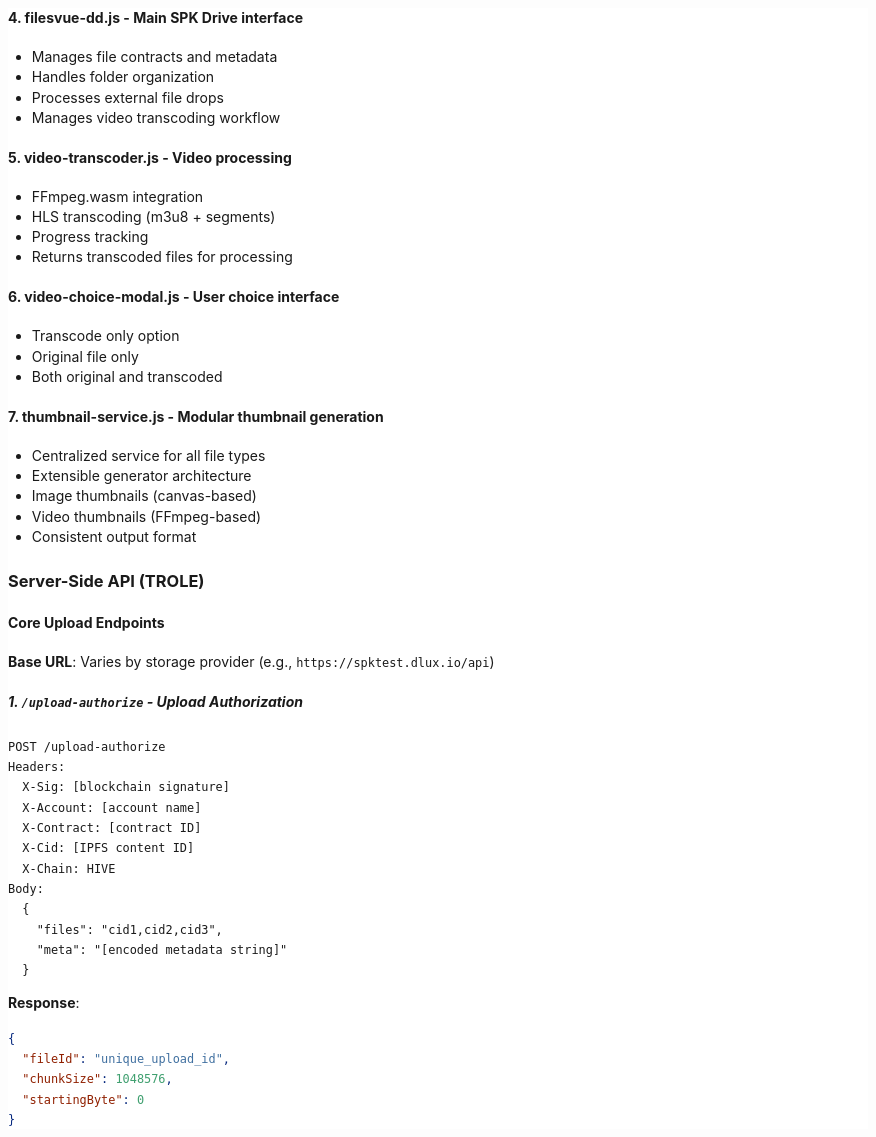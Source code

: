#### 4. filesvue-dd.js - Main SPK Drive interface
   - Manages file contracts and metadata
   - Handles folder organization
   - Processes external file drops
   - Manages video transcoding workflow

#### 5. video-transcoder.js - Video processing
   - FFmpeg.wasm integration
   - HLS transcoding (m3u8 + segments)
   - Progress tracking
   - Returns transcoded files for processing

#### 6. video-choice-modal.js - User choice interface
   - Transcode only option
   - Original file only
   - Both original and transcoded

#### 7. thumbnail-service.js - Modular thumbnail generation
   - Centralized service for all file types
   - Extensible generator architecture
   - Image thumbnails (canvas-based)
   - Video thumbnails (FFmpeg-based)
   - Consistent output format

### Server-Side API (TROLE)

#### Core Upload Endpoints

**Base URL**: Varies by storage provider (e.g., `https://spktest.dlux.io/api`)

##### 1. `/upload-authorize` - Upload Authorization
```http
POST /upload-authorize
Headers:
  X-Sig: [blockchain signature]
  X-Account: [account name]
  X-Contract: [contract ID]
  X-Cid: [IPFS content ID]
  X-Chain: HIVE
Body:
  {
    "files": "cid1,cid2,cid3",
    "meta": "[encoded metadata string]"
  }
```

**Response**:
```json
{
  "fileId": "unique_upload_id",
  "chunkSize": 1048576,
  "startingByte": 0
}
```
